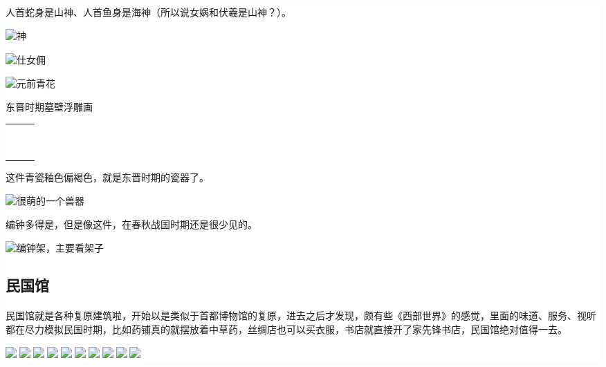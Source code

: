 人首蛇身是山神、人首鱼身是海神（所以说女娲和伏羲是山神？）。

![神](http://ww4.sinaimg.cn/mw690/89d0a2e1gw1fbd9nxefb4j21kw11x4d4.jpg)

![仕女佣](http://ww3.sinaimg.cn/mw690/89d0a2e1gw1fbd9ny4zfcj21kw11xk9n.jpg)

![元前青花](http://ww1.sinaimg.cn/mw690/89d0a2e1gw1fbd9nywd9oj21kw11xgym.jpg)

东晋时期墓壁浮雕画

<table>
    <tr>
        <td><img src="http://ww2.sinaimg.cn/mw690/89d0a2e1gw1fbd9o034jij21kw11xnkg.jpg" alt=""></td>
        <td><img src="http://ww3.sinaimg.cn/mw690/89d0a2e1gw1fbd9o1bsc2j21kw11xtwl.jpg" alt=""></td>
        <td><img src="http://ww3.sinaimg.cn/mw690/89d0a2e1gw1fbd9o2ob71j21kw11x1jn.jpg" alt=""></td>
    </tr>
    <tr>
        <td><img src="http://ww1.sinaimg.cn/mw690/89d0a2e1gw1fbd9o5h2b7j21kw11xqtc.jpg" alt=""></td>
        <td><img src="http://ww3.sinaimg.cn/mw690/89d0a2e1gw1fbd9o6nj1rj21kw11xtzm.jpg" alt=""></td>
        <td><img src="http://ww4.sinaimg.cn/mw690/89d0a2e1gw1fbd9o7vorcj21kw11xnk2.jpg" alt=""></td>
    </tr>
</table>

这件青瓷釉色偏褐色，就是东晋时期的瓷器了。

![很萌的一个兽器](http://ww3.sinaimg.cn/mw690/89d0a2e1gw1fbd9o8y39wj21kw11x7mb.jpg)

编钟多得是，但是像这件，在春秋战国时期还是很少见的。

![编钟架，主要看架子](http://ww4.sinaimg.cn/mw690/89d0a2e1gw1fbd9oadgpvj21kw11xngl.jpg)

## 民国馆

民国馆就是各种复原建筑啦，开始以是类似于首都博物馆的复原，进去之后才发现，颇有些《西部世界》的感觉，里面的味道、服务、视听都在尽力模拟民国时期，比如药铺真的就摆放着中草药，丝绸店也可以买衣服，书店就直接开了家先锋书店，民国馆绝对值得一去。

![](http://ww1.sinaimg.cn/mw690/89d0a2e1gw1fbdb3obujjj21kw11xqje.jpg)
![](http://ww1.sinaimg.cn/mw690/89d0a2e1gw1fbdaybb4lwj21kw11xh3g.jpg)
![](http://ww3.sinaimg.cn/mw690/89d0a2e1gw1fbdayab7kpj21kw11x1ea.jpg)
![](http://ww3.sinaimg.cn/mw690/89d0a2e1gw1fbday9ibpzj21kw11xe0z.jpg)
![](http://ww2.sinaimg.cn/mw690/89d0a2e1gw1fbday8683dj21kw11x7k7.jpg)
![](http://ww4.sinaimg.cn/mw690/89d0a2e1gw1fbday75mh1j21kw11x18v.jpg)
![](http://ww2.sinaimg.cn/mw690/89d0a2e1gw1fbday5f9igj21kw11x4g0.jpg)
![](http://ww1.sinaimg.cn/mw690/89d0a2e1gw1fbdb3nlm8dj21kw11xh3l.jpg)
![](http://ww1.sinaimg.cn/mw690/89d0a2e1gw1fbday4eqdyj21kw11x4er.jpg)
![](http://ww1.sinaimg.cn/mw690/89d0a2e1gw1fbday3cx4tj21kw11xtp9.jpg)
